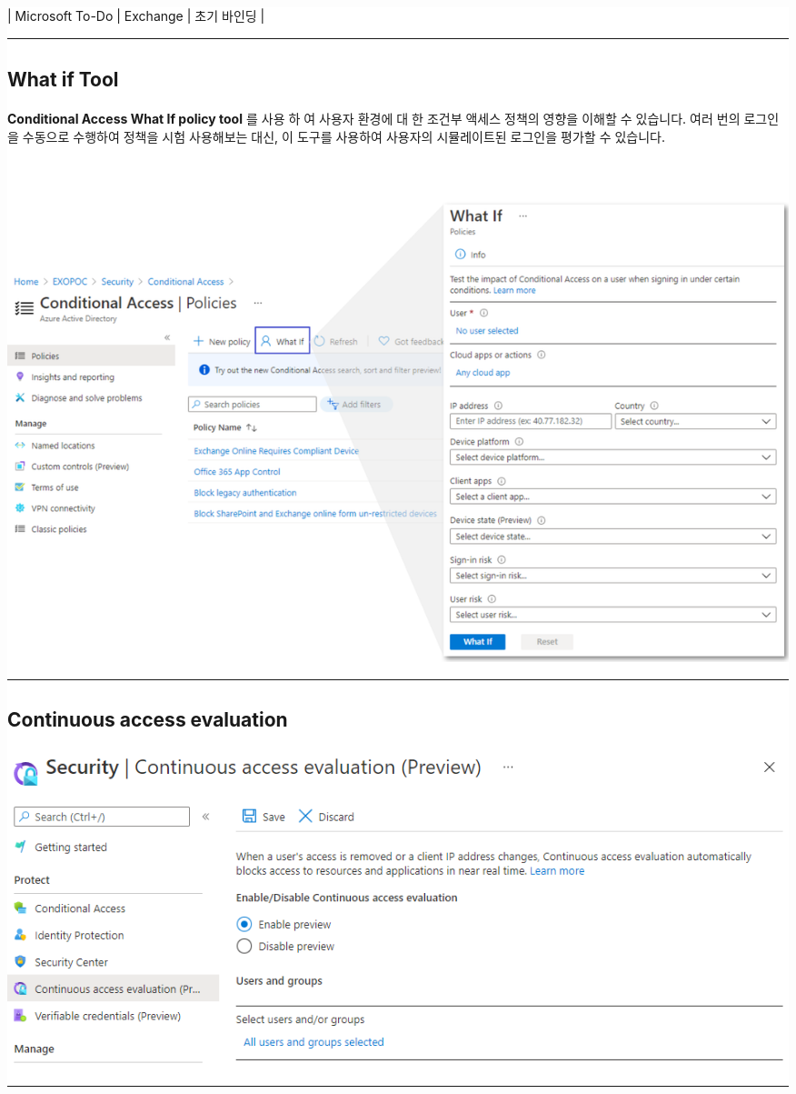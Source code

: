 | Microsoft To-Do   | Exchange                            | 초기 바인딩      |

---

## What if Tool

**Conditional Access What If policy tool** 를 사용 하 여 사용자 환경에 대 한 조건부 액세스 정책의 영향을 이해할 수 있습니다. 여러 번의 로그인을 수동으로 수행하여 정책을 시험 사용해보는 대신, 이 도구를 사용하여 사용자의 시뮬레이트된 로그인을 평가할 수 있습니다.

![aad-conditional-access-what-If-Tool](https://github.com/kj-park/tech/blob/main/Microsoft365/Azure-AD/.media/aad-conditional-access-what-If-Tool.svg?raw=true)

---

## Continuous access evaluation

![AAD-Continuous-access-evaluation](https://github.com/kj-park/tech/blob/main/Microsoft365/Azure-AD/.media/AAD-Continuous-access-evaluation.png?raw=true)

---
